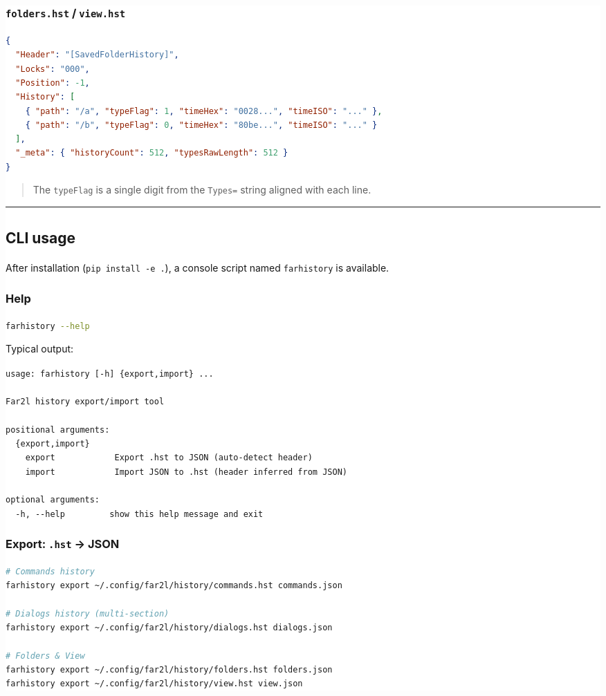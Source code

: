 ### `folders.hst` / `view.hst`

```json
{
  "Header": "[SavedFolderHistory]",
  "Locks": "000",
  "Position": -1,
  "History": [
    { "path": "/a", "typeFlag": 1, "timeHex": "0028...", "timeISO": "..." },
    { "path": "/b", "typeFlag": 0, "timeHex": "80be...", "timeISO": "..." }
  ],
  "_meta": { "historyCount": 512, "typesRawLength": 512 }
}
```

> The `typeFlag` is a single digit from the `Types=` string aligned with each line.

---

## CLI usage

After installation (`pip install -e .`), a console script named `farhistory` is available.

### Help

```bash
farhistory --help
```

Typical output:

```
usage: farhistory [-h] {export,import} ...

Far2l history export/import tool

positional arguments:
  {export,import}
    export            Export .hst to JSON (auto-detect header)
    import            Import JSON to .hst (header inferred from JSON)

optional arguments:
  -h, --help         show this help message and exit
```

### Export: `.hst` → JSON

```bash
# Commands history
farhistory export ~/.config/far2l/history/commands.hst commands.json

# Dialogs history (multi-section)
farhistory export ~/.config/far2l/history/dialogs.hst dialogs.json

# Folders & View
farhistory export ~/.config/far2l/history/folders.hst folders.json
farhistory export ~/.config/far2l/history/view.hst view.json
```
